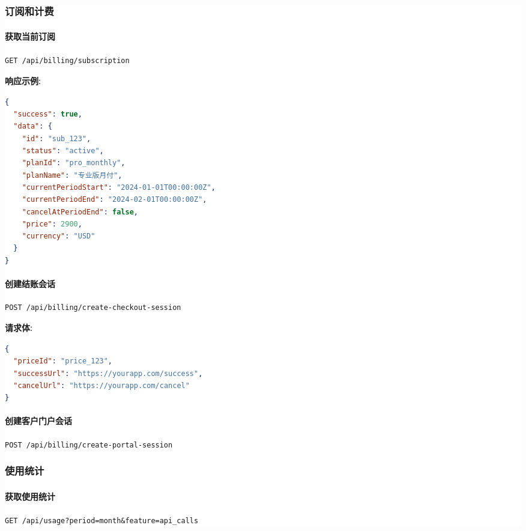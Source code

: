 ### 订阅和计费

#### 获取当前订阅

```http
GET /api/billing/subscription
```

**响应示例**:

```json
{
  "success": true,
  "data": {
    "id": "sub_123",
    "status": "active",
    "planId": "pro_monthly",
    "planName": "专业版月付",
    "currentPeriodStart": "2024-01-01T00:00:00Z",
    "currentPeriodEnd": "2024-02-01T00:00:00Z",
    "cancelAtPeriodEnd": false,
    "price": 2900,
    "currency": "USD"
  }
}
```

#### 创建结账会话

```http
POST /api/billing/create-checkout-session
```

**请求体**:

```json
{
  "priceId": "price_123",
  "successUrl": "https://yourapp.com/success",
  "cancelUrl": "https://yourapp.com/cancel"
}
```

#### 创建客户门户会话

```http
POST /api/billing/create-portal-session
```

### 使用统计

#### 获取使用统计

```http
GET /api/usage?period=month&feature=api_calls
```
